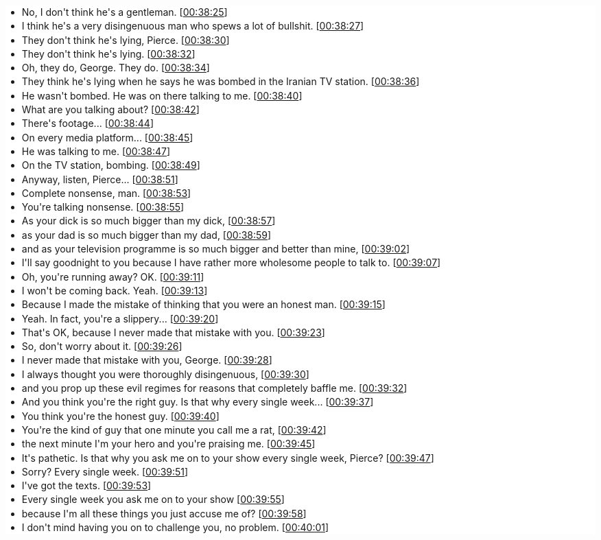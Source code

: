 *  No, I don't think he's a gentleman. [[00:38:25](https://www.youtube.com/watch?v=vrCACy3fExk&t=2305.0s)]
*  I think he's a very disingenuous man who spews a lot of bullshit. [[00:38:27](https://www.youtube.com/watch?v=vrCACy3fExk&t=2307.0s)]
*  They don't think he's lying, Pierce. [[00:38:30](https://www.youtube.com/watch?v=vrCACy3fExk&t=2310.0s)]
*  They don't think he's lying. [[00:38:32](https://www.youtube.com/watch?v=vrCACy3fExk&t=2312.0s)]
*  Oh, they do, George. They do. [[00:38:34](https://www.youtube.com/watch?v=vrCACy3fExk&t=2314.0s)]
*  They think he's lying when he says he was bombed in the Iranian TV station. [[00:38:36](https://www.youtube.com/watch?v=vrCACy3fExk&t=2316.0s)]
*  He wasn't bombed. He was on there talking to me. [[00:38:40](https://www.youtube.com/watch?v=vrCACy3fExk&t=2320.0s)]
*  What are you talking about? [[00:38:42](https://www.youtube.com/watch?v=vrCACy3fExk&t=2322.0s)]
*  There's footage... [[00:38:44](https://www.youtube.com/watch?v=vrCACy3fExk&t=2324.0s)]
*  On every media platform... [[00:38:45](https://www.youtube.com/watch?v=vrCACy3fExk&t=2325.0s)]
*  He was talking to me. [[00:38:47](https://www.youtube.com/watch?v=vrCACy3fExk&t=2327.0s)]
*  On the TV station, bombing. [[00:38:49](https://www.youtube.com/watch?v=vrCACy3fExk&t=2329.0s)]
*  Anyway, listen, Pierce... [[00:38:51](https://www.youtube.com/watch?v=vrCACy3fExk&t=2331.0s)]
*  Complete nonsense, man. [[00:38:53](https://www.youtube.com/watch?v=vrCACy3fExk&t=2333.0s)]
*  You're talking nonsense. [[00:38:55](https://www.youtube.com/watch?v=vrCACy3fExk&t=2335.0s)]
*  As your dick is so much bigger than my dick, [[00:38:57](https://www.youtube.com/watch?v=vrCACy3fExk&t=2337.0s)]
*  as your dad is so much bigger than my dad, [[00:38:59](https://www.youtube.com/watch?v=vrCACy3fExk&t=2339.0s)]
*  and as your television programme is so much bigger and better than mine, [[00:39:02](https://www.youtube.com/watch?v=vrCACy3fExk&t=2342.0s)]
*  I'll say goodnight to you because I have rather more wholesome people to talk to. [[00:39:07](https://www.youtube.com/watch?v=vrCACy3fExk&t=2347.0s)]
*  Oh, you're running away? OK. [[00:39:11](https://www.youtube.com/watch?v=vrCACy3fExk&t=2351.0s)]
*  I won't be coming back. Yeah. [[00:39:13](https://www.youtube.com/watch?v=vrCACy3fExk&t=2353.0s)]
*  Because I made the mistake of thinking that you were an honest man. [[00:39:15](https://www.youtube.com/watch?v=vrCACy3fExk&t=2355.0s)]
*  Yeah. In fact, you're a slippery... [[00:39:20](https://www.youtube.com/watch?v=vrCACy3fExk&t=2360.0s)]
*  That's OK, because I never made that mistake with you. [[00:39:23](https://www.youtube.com/watch?v=vrCACy3fExk&t=2363.0s)]
*  So, don't worry about it. [[00:39:26](https://www.youtube.com/watch?v=vrCACy3fExk&t=2366.0s)]
*  I never made that mistake with you, George. [[00:39:28](https://www.youtube.com/watch?v=vrCACy3fExk&t=2368.0s)]
*  I always thought you were thoroughly disingenuous, [[00:39:30](https://www.youtube.com/watch?v=vrCACy3fExk&t=2370.0s)]
*  and you prop up these evil regimes for reasons that completely baffle me. [[00:39:32](https://www.youtube.com/watch?v=vrCACy3fExk&t=2372.0s)]
*  And you think you're the right guy. Is that why every single week... [[00:39:37](https://www.youtube.com/watch?v=vrCACy3fExk&t=2377.0s)]
*  You think you're the honest guy. [[00:39:40](https://www.youtube.com/watch?v=vrCACy3fExk&t=2380.0s)]
*  You're the kind of guy that one minute you call me a rat, [[00:39:42](https://www.youtube.com/watch?v=vrCACy3fExk&t=2382.0s)]
*  the next minute I'm your hero and you're praising me. [[00:39:45](https://www.youtube.com/watch?v=vrCACy3fExk&t=2385.0s)]
*  It's pathetic. Is that why you ask me on to your show every single week, Pierce? [[00:39:47](https://www.youtube.com/watch?v=vrCACy3fExk&t=2387.0s)]
*  Sorry? Every single week. [[00:39:51](https://www.youtube.com/watch?v=vrCACy3fExk&t=2391.0s)]
*  I've got the texts. [[00:39:53](https://www.youtube.com/watch?v=vrCACy3fExk&t=2393.0s)]
*  Every single week you ask me on to your show [[00:39:55](https://www.youtube.com/watch?v=vrCACy3fExk&t=2395.0s)]
*  because I'm all these things you just accuse me of? [[00:39:58](https://www.youtube.com/watch?v=vrCACy3fExk&t=2398.0s)]
*  I don't mind having you on to challenge you, no problem. [[00:40:01](https://www.youtube.com/watch?v=vrCACy3fExk&t=2401.0s)]